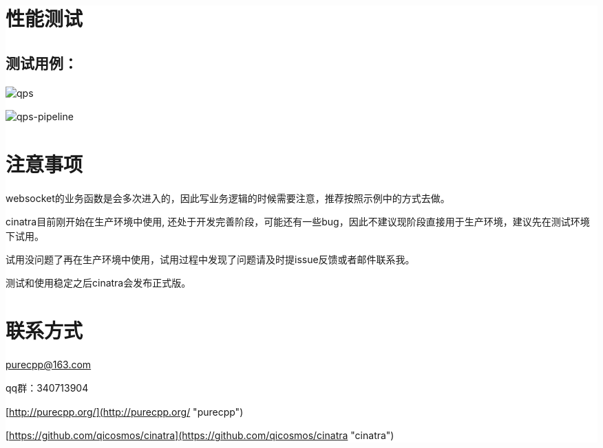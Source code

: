 
# 性能测试
## 测试用例：

![qps](lang/qps.png "qps")

![qps-pipeline](lang/qps-pipeline.png "qps-pipeline")

# 注意事项

websocket的业务函数是会多次进入的，因此写业务逻辑的时候需要注意，推荐按照示例中的方式去做。

cinatra目前刚开始在生产环境中使用, 还处于开发完善阶段，可能还有一些bug，因此不建议现阶段直接用于生产环境，建议先在测试环境下试用。

试用没问题了再在生产环境中使用，试用过程中发现了问题请及时提issue反馈或者邮件联系我。

测试和使用稳定之后cinatra会发布正式版。

# 联系方式

purecpp@163.com

qq群：340713904

[http://purecpp.org/](http://purecpp.org/ "purecpp")

[https://github.com/qicosmos/cinatra](https://github.com/qicosmos/cinatra "cinatra")




